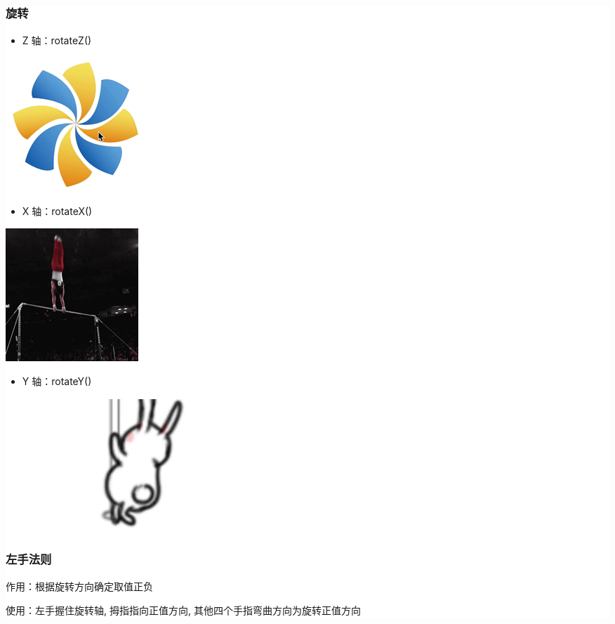 ### 旋转

* Z 轴：rotateZ()

![1681723549616](assets/1681723549616.png)

* X 轴：rotateX()

![1681723568598](assets/1681723568598.png)

* Y 轴：rotateY()

![1681723587974](assets/1681723587974.png)

### 左手法则

作用：根据旋转方向确定取值正负

使用：左手握住旋转轴, 拇指指向正值方向, 其他四个手指弯曲方向为旋转正值方向 
